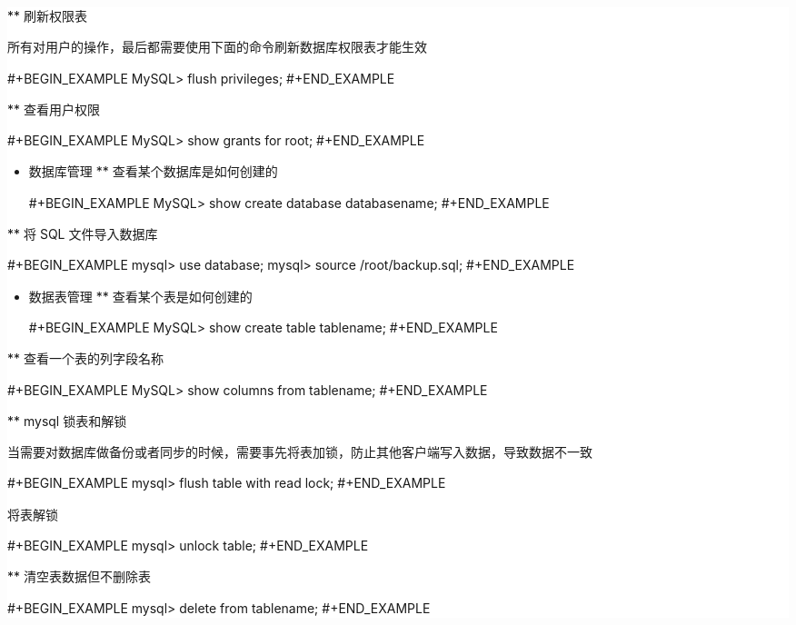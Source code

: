 ** 刷新权限表

   所有对用户的操作，最后都需要使用下面的命令刷新数据库权限表才能生效

   #+BEGIN_EXAMPLE
   MySQL> flush privileges;
   #+END_EXAMPLE

** 查看用户权限

   #+BEGIN_EXAMPLE
   MySQL> show grants for root;
   #+END_EXAMPLE

* 数据库管理
** 查看某个数据库是如何创建的

  #+BEGIN_EXAMPLE
  MySQL> show create database databasename;
  #+END_EXAMPLE

** 将 SQL 文件导入数据库

   #+BEGIN_EXAMPLE
   mysql> use database;
   mysql> source /root/backup.sql;
   #+END_EXAMPLE

* 数据表管理
** 查看某个表是如何创建的

   #+BEGIN_EXAMPLE
   MySQL> show create table tablename;
   #+END_EXAMPLE

** 查看一个表的列字段名称

   #+BEGIN_EXAMPLE
   MySQL> show columns from tablename;
   #+END_EXAMPLE

** mysql 锁表和解锁

   当需要对数据库做备份或者同步的时候，需要事先将表加锁，防止其他客户端写入数据，导致数据不一致

   #+BEGIN_EXAMPLE
   mysql> flush table with read lock;
   #+END_EXAMPLE

   将表解锁

   #+BEGIN_EXAMPLE
   mysql> unlock table;
   #+END_EXAMPLE

** 清空表数据但不删除表

   #+BEGIN_EXAMPLE
   mysql> delete from tablename;
   #+END_EXAMPLE
